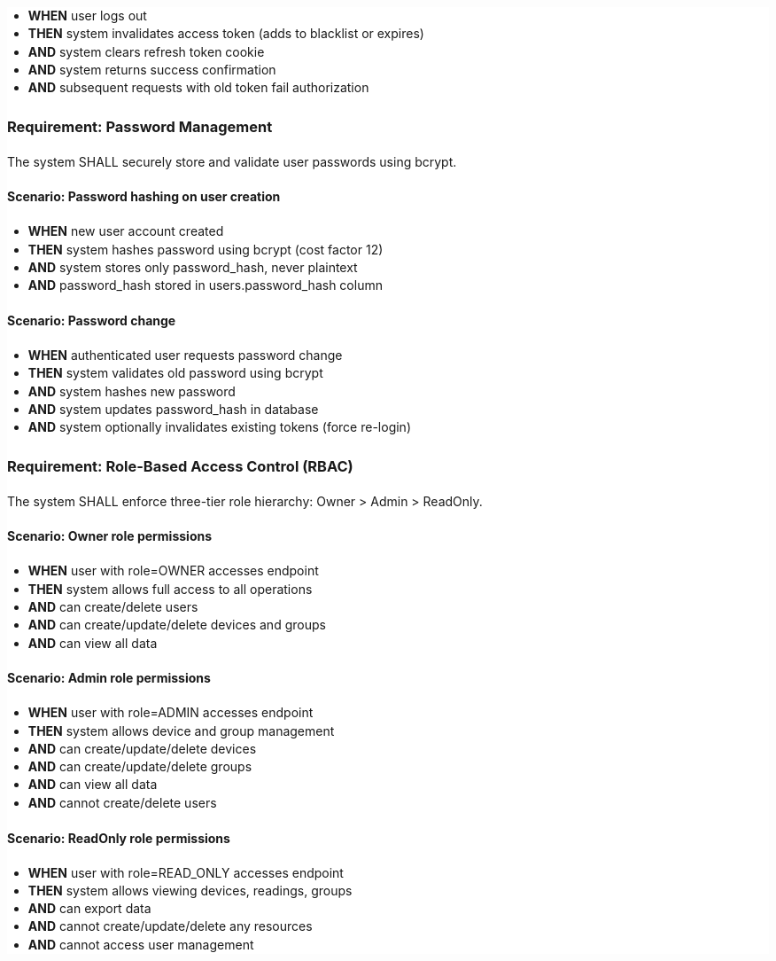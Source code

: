 - **WHEN** user logs out
- **THEN** system invalidates access token (adds to blacklist or expires)
- **AND** system clears refresh token cookie
- **AND** system returns success confirmation
- **AND** subsequent requests with old token fail authorization

### Requirement: Password Management

The system SHALL securely store and validate user passwords using bcrypt.

#### Scenario: Password hashing on user creation

- **WHEN** new user account created
- **THEN** system hashes password using bcrypt (cost factor 12)
- **AND** system stores only password_hash, never plaintext
- **AND** password_hash stored in users.password_hash column

#### Scenario: Password change

- **WHEN** authenticated user requests password change
- **THEN** system validates old password using bcrypt
- **AND** system hashes new password
- **AND** system updates password_hash in database
- **AND** system optionally invalidates existing tokens (force re-login)

### Requirement: Role-Based Access Control (RBAC)

The system SHALL enforce three-tier role hierarchy: Owner > Admin > ReadOnly.

#### Scenario: Owner role permissions

- **WHEN** user with role=OWNER accesses endpoint
- **THEN** system allows full access to all operations
- **AND** can create/delete users
- **AND** can create/update/delete devices and groups
- **AND** can view all data

#### Scenario: Admin role permissions

- **WHEN** user with role=ADMIN accesses endpoint
- **THEN** system allows device and group management
- **AND** can create/update/delete devices
- **AND** can create/update/delete groups
- **AND** can view all data
- **AND** cannot create/delete users

#### Scenario: ReadOnly role permissions

- **WHEN** user with role=READ_ONLY accesses endpoint
- **THEN** system allows viewing devices, readings, groups
- **AND** can export data
- **AND** cannot create/update/delete any resources
- **AND** cannot access user management

